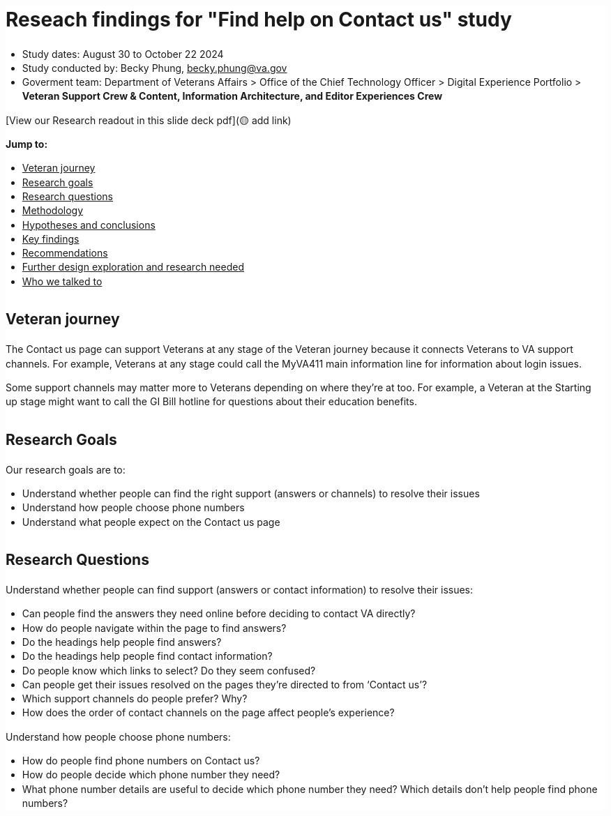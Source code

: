# Reseach findings for "Find help on Contact us" study
- Study dates: August 30 to October 22 2024
- Study conducted by: Becky Phung, becky.phung@va.gov
- Goverment team: Department of Veterans Affairs > Office of the Chief Technology Officer > Digital Experience Portfolio > **Veteran Support Crew & Content, Information Architecture, and Editor Experiences Crew** 

[View our Research readout in this slide deck pdf](🟡 add link)

**Jump to:**
- [Veteran journey](#veteran-journey)
- [Research goals](#research-goals)
- [Research questions](#research-questions)
- [Methodology](#methodology)
- [Hypotheses and conclusions](#hypotheses-and-conclusions)
- [Key findings](#key-findings)
- [Recommendations](#recommendations)
- [Further design exploration and research needed](#further-design-exploration-and-research-needed)
- [Who we talked to](#who-we-talked-to)

## Veteran journey
The Contact us page can support Veterans at any stage of the Veteran journey because it connects Veterans to VA support channels. For example, Veterans at any stage could call the MyVA411 main information line for information about login issues.

Some support channels may matter more to Veterans depending on where they’re at too. For example, a Veteran at the Starting up stage might want to call the GI Bill hotline for questions about their education benefits.

## Research Goals
Our research goals are to:  
-	Understand whether people can find the right support (answers or channels) to resolve their issues
-	Understand how people choose phone numbers
-	Understand what people expect on the Contact us page

## Research Questions
Understand whether people can find support (answers or contact information) to resolve their issues:
-	Can people find the answers they need online before deciding to contact VA directly? 
-	How do people navigate within the page to find answers?
-	Do the headings help people find answers? 
-	Do the headings help people find contact information?
-	Do people know which links to select? Do they seem confused? 
-	Can people get their issues resolved on the pages they’re directed to from ‘Contact us’?
-	Which support channels do people prefer? Why? 
-	How does the order of contact channels on the page affect people’s experience?
  
Understand how people choose phone numbers:
-	How do people find phone numbers on Contact us?
-	How do people decide which phone number they need?
-	What phone number details are useful to decide which phone number they need? Which details don’t help people find phone numbers?
  